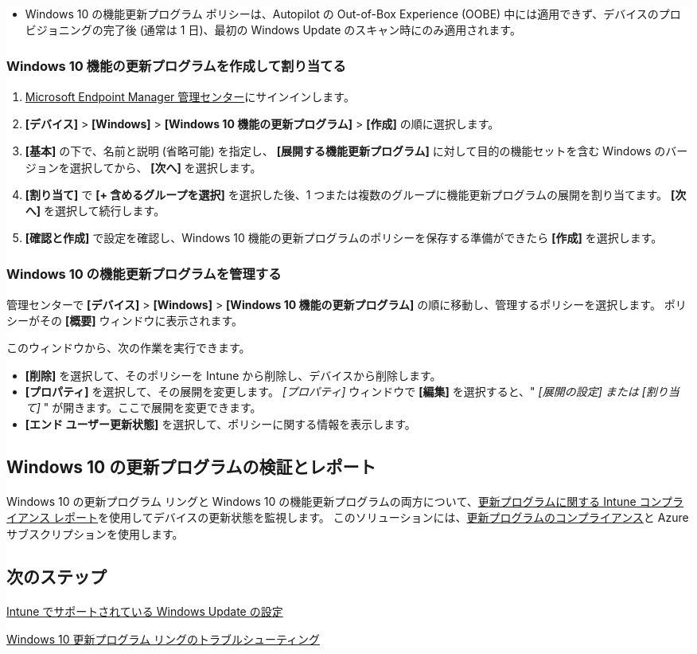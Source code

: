 - Windows 10 の機能更新プログラム ポリシーは、Autopilot の Out-of-Box Experience (OOBE) 中には適用できず、デバイスのプロビジョニングの完了後 (通常は 1 日)、最初の Windows Update のスキャン時にのみ適用されます。

### <a name="create-and-assign-windows-10-feature-updates"></a>Windows 10 機能の更新プログラムを作成して割り当てる

1. [Microsoft Endpoint Manager 管理センター](https://go.microsoft.com/fwlink/?linkid=2109431)にサインインします。

2. **[デバイス]**  >  **[Windows]**  >  **[Windows 10 機能の更新プログラム]**  >  **[作成]** の順に選択します。

3. **[基本]** の下で、名前と説明 (省略可能) を指定し、 **[展開する機能更新プログラム]** に対して目的の機能セットを含む Windows のバージョンを選択してから、 **[次へ]** を選択します。

4. **[割り当て]** で **[+ 含めるグループを選択]** を選択した後、1 つまたは複数のグループに機能更新プログラムの展開を割り当てます。 **[次へ]** を選択して続行します。

5. **[確認と作成]** で設定を確認し、Windows 10 機能の更新プログラムのポリシーを保存する準備ができたら **[作成]** を選択します。  

### <a name="manage-windows-10-feature-updates"></a>Windows 10 の機能更新プログラムを管理する

管理センターで **[デバイス]**  >  **[Windows]**  >  **[Windows 10 機能の更新プログラム]** の順に移動し、管理するポリシーを選択します。 ポリシーがその **[概要]** ウィンドウに表示されます。

このウィンドウから、次の作業を実行できます。

- **[削除]** を選択して、そのポリシーを Intune から削除し、デバイスから削除します。
- **[プロパティ]** を選択して、その展開を変更します。  *[プロパティ]* ウィンドウで **[編集]** を選択すると、" *[展開の設定] または [割り当て]* " が開きます。ここで展開を変更できます。
- **[エンド ユーザー更新状態]** を選択して、ポリシーに関する情報を表示します。

## <a name="validation-and-reporting-for-windows-10-updates"></a>Windows 10 の更新プログラムの検証とレポート

Windows 10 の更新プログラム リングと Windows 10 の機能更新プログラムの両方について、[更新プログラムに関する Intune コンプライアンス レポート](../windows-update-compliance-reports.md)を使用してデバイスの更新状態を監視します。 このソリューションには、[更新プログラムのコンプライアンス](https://docs.microsoft.com/windows/deployment/update/update-compliance-monitor)と Azure サブスクリプションを使用します。

## <a name="next-steps"></a>次のステップ

[Intune でサポートされている Windows Update の設定](../windows-update-settings.md)

[Windows 10 更新プログラム リングのトラブルシューティング](https://techcommunity.microsoft.com/t5/Intune-Customer-Success/Support-Tip-Troubleshooting-Windows-10-Update-Ring-Policies/ba-p/714046)
